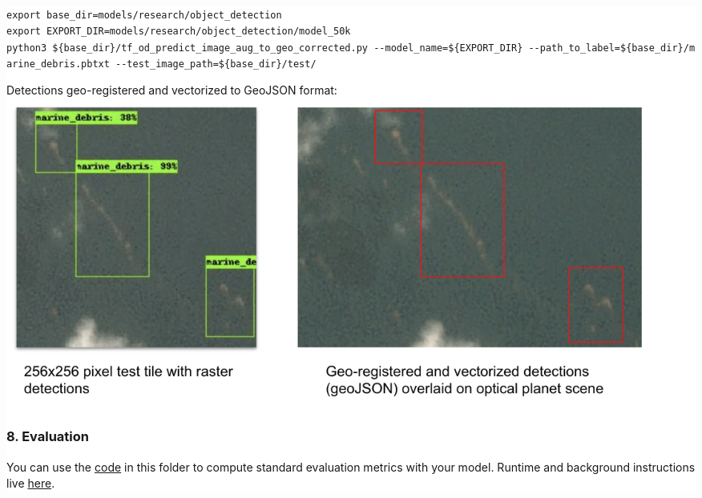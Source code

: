 ```
export base_dir=models/research/object_detection
export EXPORT_DIR=models/research/object_detection/model_50k
python3 ${base_dir}/tf_od_predict_image_aug_to_geo_corrected.py --model_name=${EXPORT_DIR} --path_to_label=${base_dir}/marine_debris.pbtxt --test_image_path=${base_dir}/test/
```

Detections geo-registered and vectorized to GeoJSON format:
<img src="assets/detections_geo.png" width="800px" height="auto">

### 8. Evaluation

You can use the [code](https://github.com/danieltyukov/marine-debris-ml-model/tree/main/evaluation_utils) in this folder to compute standard evaluation metrics with your model. Runtime and background instructions live [here](https://github.com/danieltyukov/marine-debris-ml-model/tree/main/evaluation_utils/evaluation.md).
